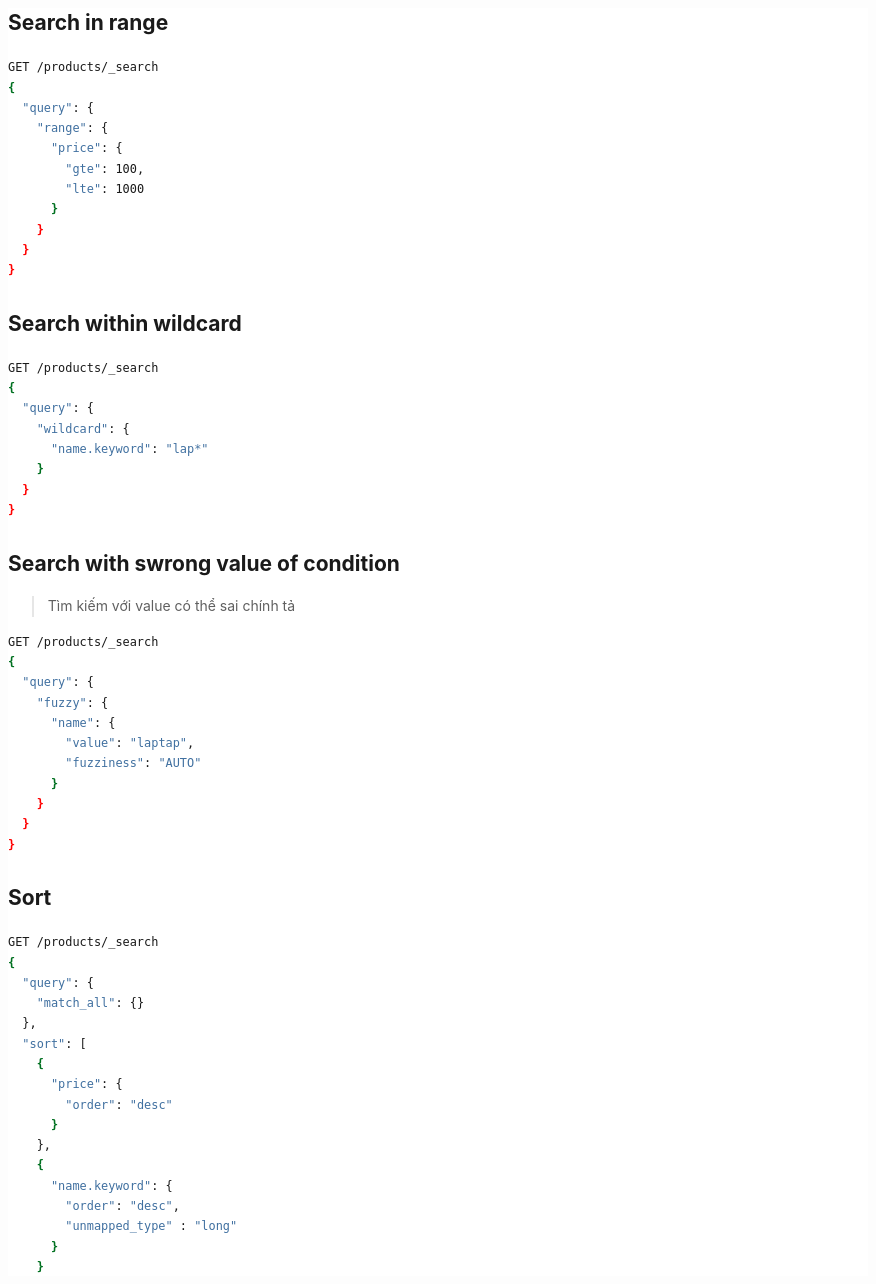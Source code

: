 ## Search in range
```sh
GET /products/_search
{
  "query": {
    "range": {
      "price": {
        "gte": 100,
        "lte": 1000
      }
    }
  }
}
```

## Search within wildcard
```sh
GET /products/_search
{
  "query": {
    "wildcard": {
      "name.keyword": "lap*"
    }
  }
}
```

## Search with swrong value of condition
> Tìm kiếm với value có thể sai chính tả
```sh
GET /products/_search
{
  "query": {
    "fuzzy": {
      "name": {
        "value": "laptap",
        "fuzziness": "AUTO"
      }
    }
  }
}
```

## Sort
```sh
GET /products/_search
{
  "query": {
    "match_all": {}
  },
  "sort": [
    {
      "price": {
        "order": "desc"
      }
    },
    {
      "name.keyword": {
        "order": "desc",
        "unmapped_type" : "long"
      }
    }
```